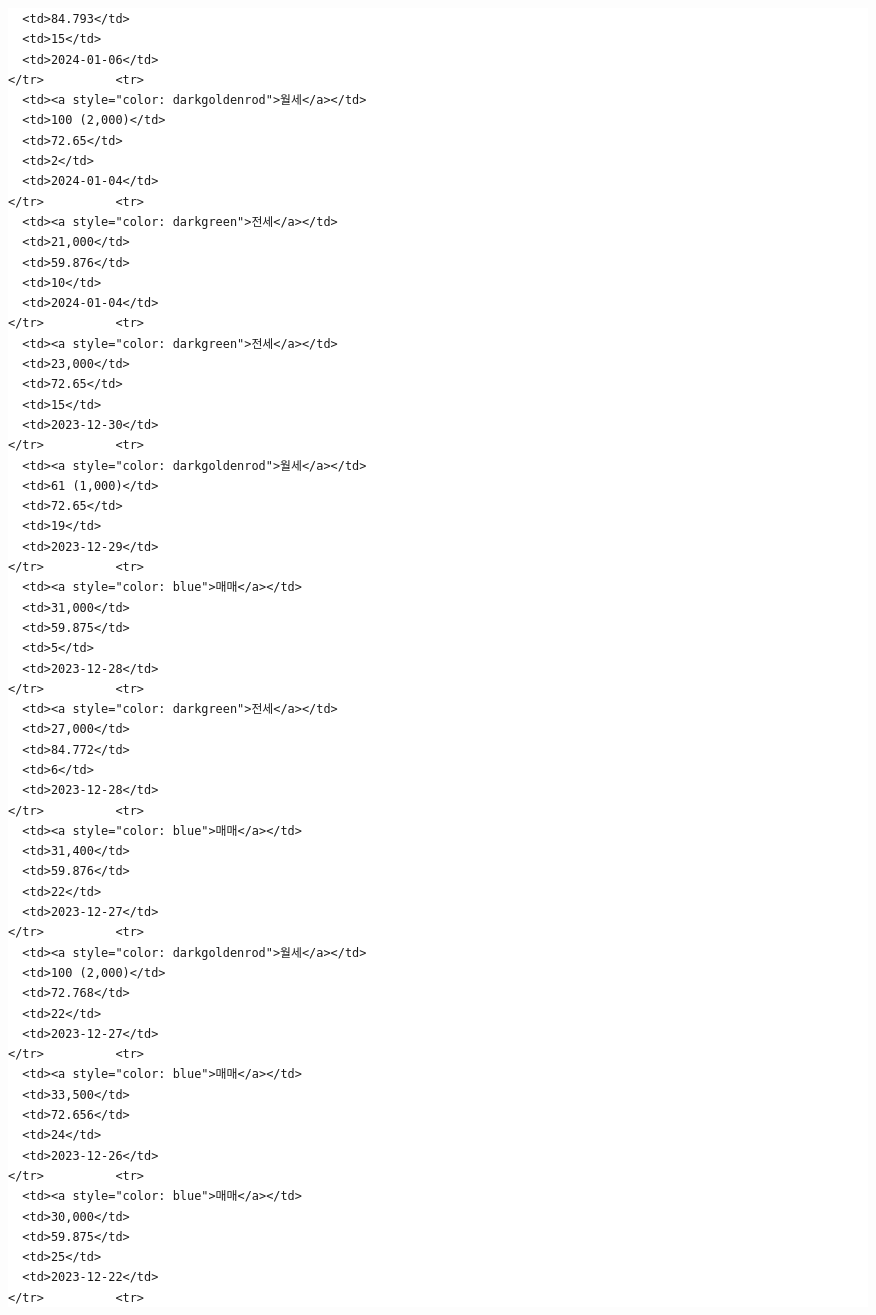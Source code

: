       <td>84.793</td>
      <td>15</td>
      <td>2024-01-06</td>
    </tr>          <tr>
      <td><a style="color: darkgoldenrod">월세</a></td>
      <td>100 (2,000)</td>
      <td>72.65</td>
      <td>2</td>
      <td>2024-01-04</td>
    </tr>          <tr>
      <td><a style="color: darkgreen">전세</a></td>
      <td>21,000</td>
      <td>59.876</td>
      <td>10</td>
      <td>2024-01-04</td>
    </tr>          <tr>
      <td><a style="color: darkgreen">전세</a></td>
      <td>23,000</td>
      <td>72.65</td>
      <td>15</td>
      <td>2023-12-30</td>
    </tr>          <tr>
      <td><a style="color: darkgoldenrod">월세</a></td>
      <td>61 (1,000)</td>
      <td>72.65</td>
      <td>19</td>
      <td>2023-12-29</td>
    </tr>          <tr>
      <td><a style="color: blue">매매</a></td>
      <td>31,000</td>
      <td>59.875</td>
      <td>5</td>
      <td>2023-12-28</td>
    </tr>          <tr>
      <td><a style="color: darkgreen">전세</a></td>
      <td>27,000</td>
      <td>84.772</td>
      <td>6</td>
      <td>2023-12-28</td>
    </tr>          <tr>
      <td><a style="color: blue">매매</a></td>
      <td>31,400</td>
      <td>59.876</td>
      <td>22</td>
      <td>2023-12-27</td>
    </tr>          <tr>
      <td><a style="color: darkgoldenrod">월세</a></td>
      <td>100 (2,000)</td>
      <td>72.768</td>
      <td>22</td>
      <td>2023-12-27</td>
    </tr>          <tr>
      <td><a style="color: blue">매매</a></td>
      <td>33,500</td>
      <td>72.656</td>
      <td>24</td>
      <td>2023-12-26</td>
    </tr>          <tr>
      <td><a style="color: blue">매매</a></td>
      <td>30,000</td>
      <td>59.875</td>
      <td>25</td>
      <td>2023-12-22</td>
    </tr>          <tr>